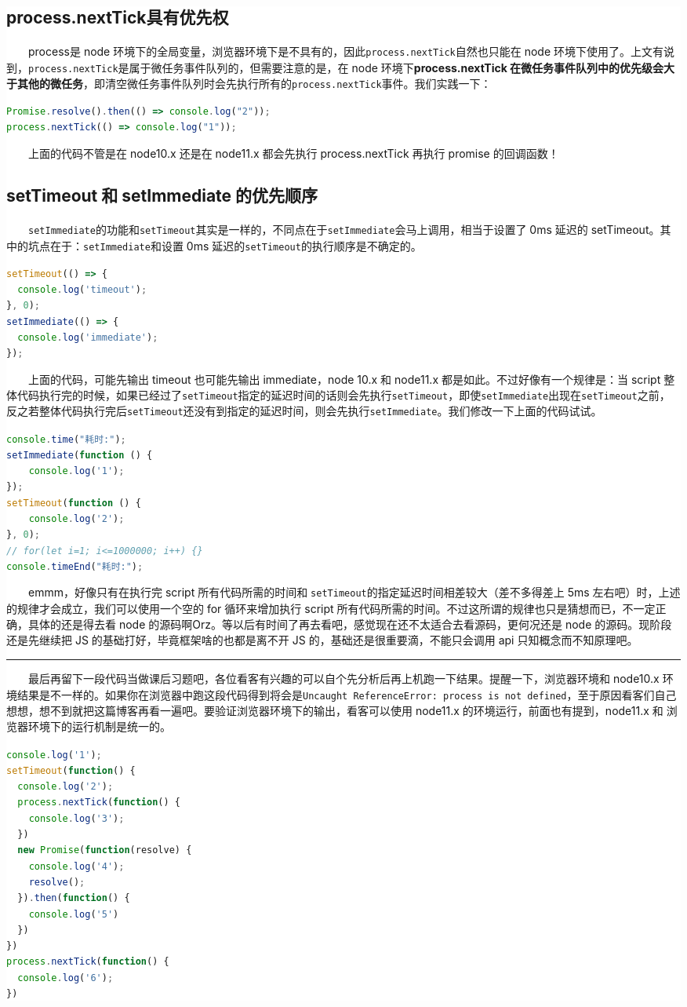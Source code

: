 ## process.nextTick具有优先权

&emsp;&emsp;process是 node 环境下的全局变量，浏览器环境下是不具有的，因此``process.nextTick``自然也只能在 node 环境下使用了。上文有说到，``process.nextTick``是属于微任务事件队列的，但需要注意的是，在 node 环境下**process.nextTick 在微任务事件队列中的优先级会大于其他的微任务**，即清空微任务事件队列时会先执行所有的``process.nextTick``事件。我们实践一下：

```js
Promise.resolve().then(() => console.log("2"));
process.nextTick(() => console.log("1"));
```

&emsp;&emsp;上面的代码不管是在 node10.x 还是在 node11.x 都会先执行 process.nextTick 再执行 promise 的回调函数！

## setTimeout 和 setImmediate 的优先顺序

&emsp;&emsp;``setImmediate``的功能和``setTimeout``其实是一样的，不同点在于``setImmediate``会马上调用，相当于设置了 0ms 延迟的 setTimeout。其中的坑点在于：``setImmediate``和设置 0ms 延迟的``setTimeout``的执行顺序是不确定的。

```js
setTimeout(() => {
  console.log('timeout');
}, 0);
setImmediate(() => {
  console.log('immediate');
});
```
&emsp;&emsp;上面的代码，可能先输出 timeout 也可能先输出 immediate，node 10.x 和 node11.x 都是如此。不过好像有一个规律是：当 script 整体代码执行完的时候，如果已经过了``setTimeout``指定的延迟时间的话则会先执行``setTimeout``，即使``setImmediate``出现在``setTimeout``之前，反之若整体代码执行完后``setTimeout``还没有到指定的延迟时间，则会先执行``setImmediate``。我们修改一下上面的代码试试。

```js
console.time("耗时:");
setImmediate(function () {
    console.log('1'); 
});
setTimeout(function () {
    console.log('2'); 
}, 0);
// for(let i=1; i<=1000000; i++) {}
console.timeEnd("耗时:");
```
&emsp;&emsp;emmm，好像只有在执行完 script 所有代码所需的时间和 ``setTimeout``的指定延迟时间相差较大（差不多得差上 5ms 左右吧）时，上述的规律才会成立，我们可以使用一个空的 for 循环来增加执行 script 所有代码所需的时间。不过这所谓的规律也只是猜想而已，不一定正确，具体的还是得去看 node 的源码啊Orz。等以后有时间了再去看吧，感觉现在还不太适合去看源码，更何况还是 node 的源码。现阶段还是先继续把 JS 的基础打好，毕竟框架啥的也都是离不开 JS 的，基础还是很重要滴，不能只会调用 api 只知概念而不知原理吧。

---
&emsp;&emsp;最后再留下一段代码当做课后习题吧，各位看客有兴趣的可以自个先分析后再上机跑一下结果。提醒一下，浏览器环境和 node10.x 环境结果是不一样的。如果你在浏览器中跑这段代码得到将会是``Uncaught ReferenceError: process is not defined``，至于原因看客们自己想想，想不到就把这篇博客再看一遍吧。要验证浏览器环境下的输出，看客可以使用 node11.x 的环境运行，前面也有提到，node11.x 和 浏览器环境下的运行机制是统一的。

```js
console.log('1');
setTimeout(function() {
  console.log('2');
  process.nextTick(function() {
    console.log('3');
  })
  new Promise(function(resolve) {
    console.log('4');
    resolve();
  }).then(function() {
    console.log('5')
  })
})
process.nextTick(function() {
  console.log('6');
})
```